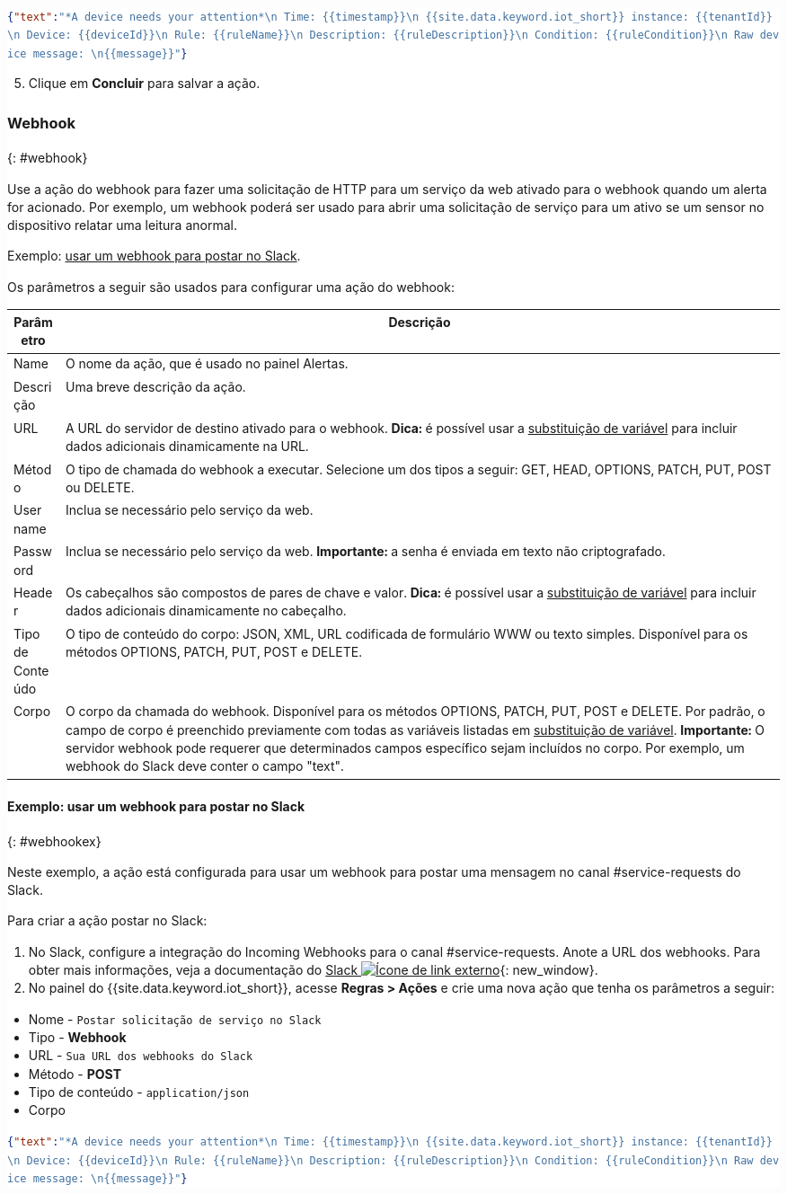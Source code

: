  ```json
 {"text":"*A device needs your attention*\n Time: {{timestamp}}\n {{site.data.keyword.iot_short}} instance: {{tenantId}}\n Device: {{deviceId}}\n Rule: {{ruleName}}\n Description: {{ruleDescription}}\n Condition: {{ruleCondition}}\n Raw device message: \n{{message}}"}
 ```  
5. Clique em **Concluir** para salvar a ação.



### Webhook
{: #webhook}

Use a ação do webhook para fazer uma solicitação de HTTP para um serviço da web ativado para o webhook quando um alerta for acionado. Por exemplo, um webhook poderá ser usado para abrir uma solicitação de serviço para um ativo se um sensor no dispositivo relatar uma leitura anormal.

Exemplo: [usar um webhook para postar no Slack](#webhookex).

Os parâmetros a seguir são usados para configurar uma ação do webhook:

Parâmetro | Descrição
---|---
Name | O nome da ação, que é usado no painel Alertas.
Descrição | Uma breve descrição da ação.
URL | A URL do servidor de destino ativado para o webhook. **Dica:** é possível usar a [substituição de variável](#variable_substitution) para incluir dados adicionais dinamicamente na URL.
Método | O tipo de chamada do webhook a executar. Selecione um dos tipos a seguir: GET, HEAD, OPTIONS, PATCH, PUT, POST ou DELETE.
User name | Inclua se necessário pelo serviço da web.
Password | Inclua se necessário pelo serviço da web. **Importante:** a senha é enviada em texto não criptografado.
Header | Os cabeçalhos são compostos de pares de chave e valor. **Dica:** é possível usar a [substituição de variável](#variable_substitution) para incluir dados adicionais dinamicamente no cabeçalho.
Tipo de Conteúdo | O tipo de conteúdo do corpo: JSON, XML, URL codificada de formulário WWW ou texto simples.  Disponível para os métodos OPTIONS, PATCH, PUT, POST e DELETE.
Corpo | O corpo da chamada do webhook.  Disponível para os métodos OPTIONS, PATCH, PUT, POST e DELETE. Por padrão, o campo de corpo é preenchido previamente com todas as variáveis listadas em [substituição de variável](#variable_substitution). **Importante:** O servidor webhook pode requerer que determinados campos específico sejam incluídos no corpo. Por exemplo, um webhook do Slack deve conter o campo "text".   

#### Exemplo: usar um webhook para postar no Slack
{: #webhookex}

Neste exemplo, a ação está configurada para usar um webhook para postar uma mensagem no canal #service-requests do Slack.

Para criar a ação postar no Slack:
1. No Slack, configure a integração do Incoming Webhooks para o canal #service-requests. Anote a URL dos webhooks. Para obter mais informações, veja a documentação do [Slack ![Ícone de link externo](../../icons/launch-glyph.svg "Ícone de link externo")](https://api.slack.com/incoming-webhooks){: new_window}.
2. No painel do {{site.data.keyword.iot_short}}, acesse **Regras > Ações** e crie uma nova ação que tenha os parâmetros a seguir:
 - Nome - `Postar solicitação de serviço no Slack`
 - Tipo - **Webhook**
 - URL - `Sua URL dos webhooks do Slack`
 - Método - **POST**
 - Tipo de conteúdo - `application/json`
 - Corpo   
 ```json
 {"text":"*A device needs your attention*\n Time: {{timestamp}}\n {{site.data.keyword.iot_short}} instance: {{tenantId}}\n Device: {{deviceId}}\n Rule: {{ruleName}}\n Description: {{ruleDescription}}\n Condition: {{ruleCondition}}\n Raw device message: \n{{message}}"}
 ```  